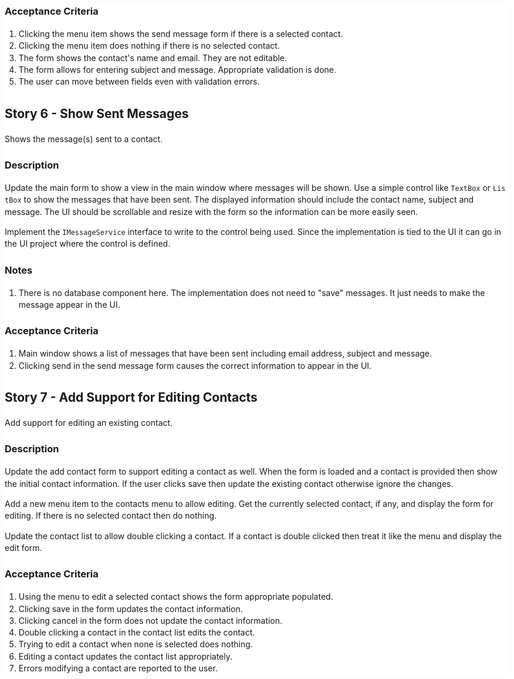 ### Acceptance Criteria

1. Clicking the menu item shows the send message form if there is a selected contact.
1. Clicking the menu item does nothing if there is no selected contact.
1. The form shows the contact's name and email. They are not editable.
1. The form allows for entering subject and message. Appropriate validation is done.
1. The user can move between fields even with validation errors.

## Story 6 - Show Sent Messages

Shows the message(s) sent to a contact.

### Description

Update the main form to show a view in the main window where messages will be shown. Use a simple control like `TextBox` or `ListBox` to show the messages that have been sent. The displayed information should include the contact name, subject and message. The UI should be scrollable and resize with the form so the information can be more easily seen.

Implement the `IMessageService` interface to write to the control being used. Since the implementation is tied to the UI it can go in the UI project where the control is defined.

### Notes

1. There is no database component here. The implementation does not need to "save" messages. It just needs to make the message appear in the UI.

### Acceptance Criteria

1. Main window shows a list of messages that have been sent including email address, subject and message.
1. Clicking send in the send message form causes the correct information to appear in the UI.

## Story 7 - Add Support for Editing Contacts

Add support for editing an existing contact.

### Description

Update the add contact form to support editing a contact as well. When the form is loaded and a contact is provided then show the initial contact information. If the user clicks save then update the existing contact otherwise ignore the changes.

Add a new menu item to the contacts menu to allow editing. Get the currently selected contact, if any, and display the form for editing. If there is no selected contact then do nothing.

Update the contact list to allow double clicking a contact. If a contact is double clicked then treat it like the menu and display the edit form.

### Acceptance Criteria

1. Using the menu to edit a selected contact shows the form appropriate populated.
1. Clicking save in the form updates the contact information.
1. Clicking cancel in the form does not update the contact information.
1. Double clicking a contact in the contact list edits the contact.
1. Trying to edit a contact when none is selected does nothing.
1. Editing a contact updates the contact list appropriately.
1. Errors modifying a contact are reported to the user.

